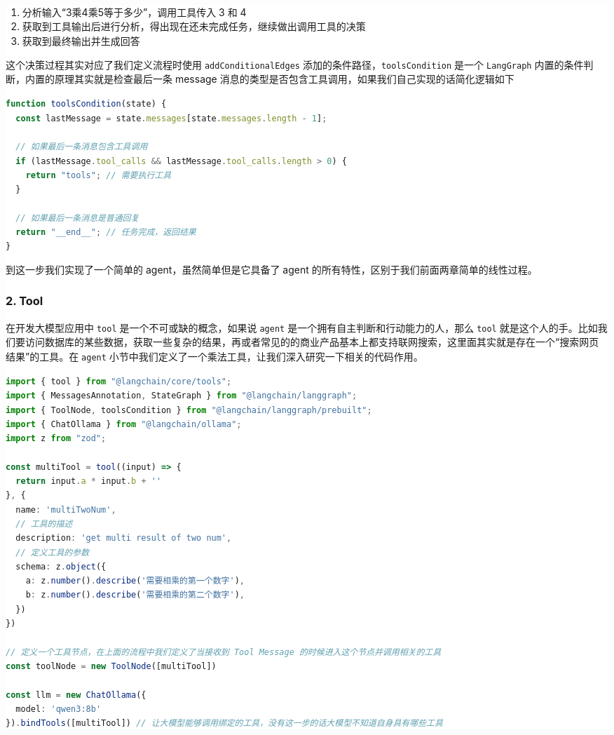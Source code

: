 

1. 分析输入“3乘4乘5等于多少”，调用工具传入 3 和 4
2. 获取到工具输出后进行分析，得出现在还未完成任务，继续做出调用工具的决策
3. 获取到最终输出并生成回答

这个决策过程其实对应了我们定义流程时使用 `addConditionalEdges` 添加的条件路径，`toolsCondition` 是一个 ``LangGraph`` 内置的条件判断，内置的原理其实就是检查最后一条 message 消息的类型是否包含工具调用，如果我们自己实现的话简化逻辑如下

```ts
function toolsCondition(state) {
  const lastMessage = state.messages[state.messages.length - 1];
  
  // 如果最后一条消息包含工具调用
  if (lastMessage.tool_calls && lastMessage.tool_calls.length > 0) {
    return "tools"; // 需要执行工具
  }
  
  // 如果最后一条消息是普通回复
  return "__end__"; // 任务完成，返回结果
}
```

到这一步我们实现了一个简单的 agent，虽然简单但是它具备了 agent 的所有特性，区别于我们前面两章简单的线性过程。

### 2. Tool

在开发大模型应用中 ``tool`` 是一个不可或缺的概念，如果说 ``agent`` 是一个拥有自主判断和行动能力的人，那么 ``tool`` 就是这个人的手。比如我们要访问数据库的某些数据，获取一些复杂的结果，再或者常见的的商业产品基本上都支持联网搜索，这里面其实就是存在一个“搜索网页结果”的工具。在 ``agent`` 小节中我们定义了一个乘法工具，让我们深入研究一下相关的代码作用。

```ts
import { tool } from "@langchain/core/tools";
import { MessagesAnnotation, StateGraph } from "@langchain/langgraph";
import { ToolNode, toolsCondition } from "@langchain/langgraph/prebuilt";
import { ChatOllama } from "@langchain/ollama";
import z from "zod";

const multiTool = tool((input) => {
  return input.a * input.b + ''
}, {
  name: 'multiTwoNum',
  // 工具的描述
  description: 'get multi result of two num',
  // 定义工具的参数
  schema: z.object({
    a: z.number().describe('需要相乘的第一个数字'),
    b: z.number().describe('需要相乘的第二个数字'),
  })
})

// 定义一个工具节点，在上面的流程中我们定义了当接收到 Tool Message 的时候进入这个节点并调用相关的工具
const toolNode = new ToolNode([multiTool])

const llm = new ChatOllama({
  model: 'qwen3:8b'
}).bindTools([multiTool]) // 让大模型能够调用绑定的工具，没有这一步的话大模型不知道自身具有哪些工具
```
